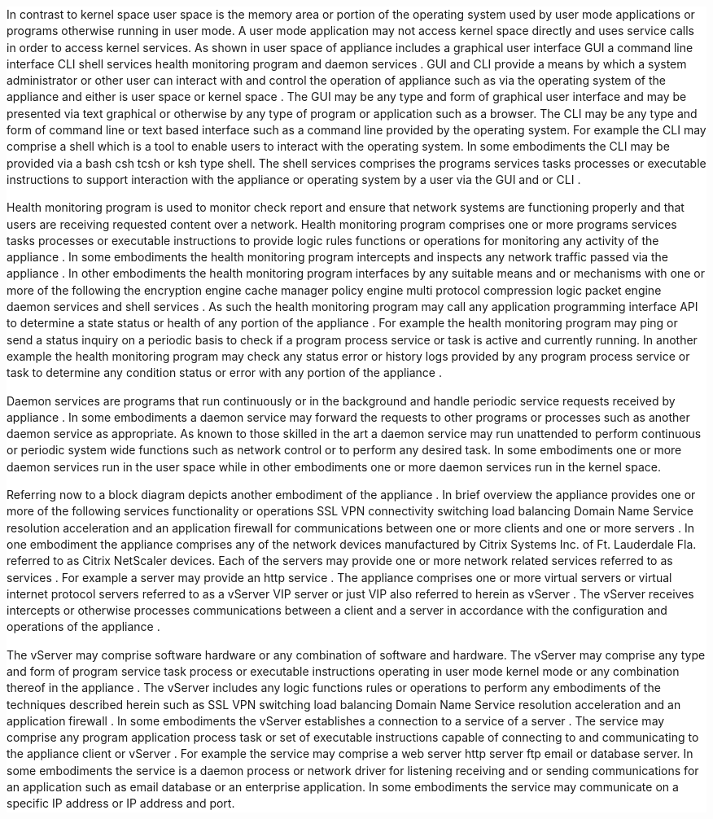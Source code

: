 In contrast to kernel space user space is the memory area or portion of the operating system used by user mode applications or programs otherwise running in user mode. A user mode application may not access kernel space directly and uses service calls in order to access kernel services. As shown in user space of appliance includes a graphical user interface GUI a command line interface CLI shell services health monitoring program and daemon services . GUI and CLI provide a means by which a system administrator or other user can interact with and control the operation of appliance such as via the operating system of the appliance and either is user space or kernel space . The GUI may be any type and form of graphical user interface and may be presented via text graphical or otherwise by any type of program or application such as a browser. The CLI may be any type and form of command line or text based interface such as a command line provided by the operating system. For example the CLI may comprise a shell which is a tool to enable users to interact with the operating system. In some embodiments the CLI may be provided via a bash csh tcsh or ksh type shell. The shell services comprises the programs services tasks processes or executable instructions to support interaction with the appliance or operating system by a user via the GUI and or CLI .

Health monitoring program is used to monitor check report and ensure that network systems are functioning properly and that users are receiving requested content over a network. Health monitoring program comprises one or more programs services tasks processes or executable instructions to provide logic rules functions or operations for monitoring any activity of the appliance . In some embodiments the health monitoring program intercepts and inspects any network traffic passed via the appliance . In other embodiments the health monitoring program interfaces by any suitable means and or mechanisms with one or more of the following the encryption engine cache manager policy engine multi protocol compression logic packet engine daemon services and shell services . As such the health monitoring program may call any application programming interface API to determine a state status or health of any portion of the appliance . For example the health monitoring program may ping or send a status inquiry on a periodic basis to check if a program process service or task is active and currently running. In another example the health monitoring program may check any status error or history logs provided by any program process service or task to determine any condition status or error with any portion of the appliance .

Daemon services are programs that run continuously or in the background and handle periodic service requests received by appliance . In some embodiments a daemon service may forward the requests to other programs or processes such as another daemon service as appropriate. As known to those skilled in the art a daemon service may run unattended to perform continuous or periodic system wide functions such as network control or to perform any desired task. In some embodiments one or more daemon services run in the user space while in other embodiments one or more daemon services run in the kernel space.

Referring now to a block diagram depicts another embodiment of the appliance . In brief overview the appliance provides one or more of the following services functionality or operations SSL VPN connectivity switching load balancing Domain Name Service resolution acceleration and an application firewall for communications between one or more clients and one or more servers . In one embodiment the appliance comprises any of the network devices manufactured by Citrix Systems Inc. of Ft. Lauderdale Fla. referred to as Citrix NetScaler devices. Each of the servers may provide one or more network related services referred to as services . For example a server may provide an http service . The appliance comprises one or more virtual servers or virtual internet protocol servers referred to as a vServer VIP server or just VIP also referred to herein as vServer . The vServer receives intercepts or otherwise processes communications between a client and a server in accordance with the configuration and operations of the appliance .

The vServer may comprise software hardware or any combination of software and hardware. The vServer may comprise any type and form of program service task process or executable instructions operating in user mode kernel mode or any combination thereof in the appliance . The vServer includes any logic functions rules or operations to perform any embodiments of the techniques described herein such as SSL VPN switching load balancing Domain Name Service resolution acceleration and an application firewall . In some embodiments the vServer establishes a connection to a service of a server . The service may comprise any program application process task or set of executable instructions capable of connecting to and communicating to the appliance client or vServer . For example the service may comprise a web server http server ftp email or database server. In some embodiments the service is a daemon process or network driver for listening receiving and or sending communications for an application such as email database or an enterprise application. In some embodiments the service may communicate on a specific IP address or IP address and port.
